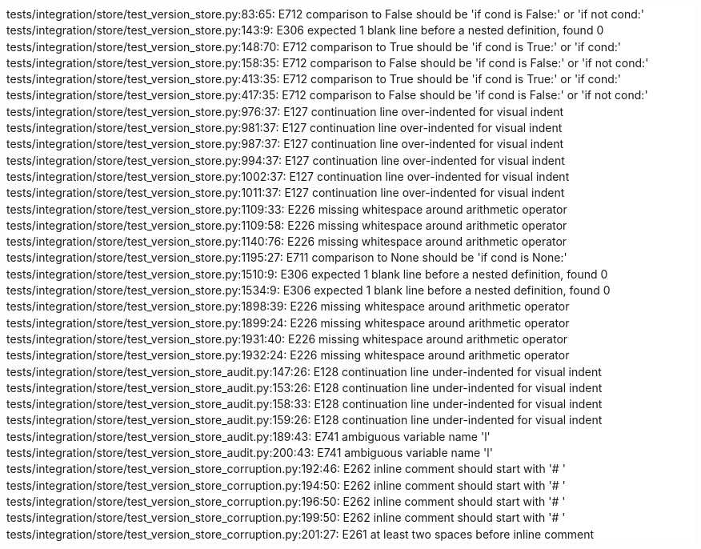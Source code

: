 tests/integration/store/test_version_store.py:83:65: E712 comparison to False should be 'if cond is False:' or 'if not cond:'
tests/integration/store/test_version_store.py:143:9: E306 expected 1 blank line before a nested definition, found 0
tests/integration/store/test_version_store.py:148:70: E712 comparison to True should be 'if cond is True:' or 'if cond:'
tests/integration/store/test_version_store.py:158:35: E712 comparison to False should be 'if cond is False:' or 'if not cond:'
tests/integration/store/test_version_store.py:413:35: E712 comparison to True should be 'if cond is True:' or 'if cond:'
tests/integration/store/test_version_store.py:417:35: E712 comparison to False should be 'if cond is False:' or 'if not cond:'
tests/integration/store/test_version_store.py:976:37: E127 continuation line over-indented for visual indent
tests/integration/store/test_version_store.py:981:37: E127 continuation line over-indented for visual indent
tests/integration/store/test_version_store.py:987:37: E127 continuation line over-indented for visual indent
tests/integration/store/test_version_store.py:994:37: E127 continuation line over-indented for visual indent
tests/integration/store/test_version_store.py:1002:37: E127 continuation line over-indented for visual indent
tests/integration/store/test_version_store.py:1011:37: E127 continuation line over-indented for visual indent
tests/integration/store/test_version_store.py:1109:33: E226 missing whitespace around arithmetic operator
tests/integration/store/test_version_store.py:1109:58: E226 missing whitespace around arithmetic operator
tests/integration/store/test_version_store.py:1140:76: E226 missing whitespace around arithmetic operator
tests/integration/store/test_version_store.py:1195:27: E711 comparison to None should be 'if cond is None:'
tests/integration/store/test_version_store.py:1510:9: E306 expected 1 blank line before a nested definition, found 0
tests/integration/store/test_version_store.py:1534:9: E306 expected 1 blank line before a nested definition, found 0
tests/integration/store/test_version_store.py:1898:39: E226 missing whitespace around arithmetic operator
tests/integration/store/test_version_store.py:1899:24: E226 missing whitespace around arithmetic operator
tests/integration/store/test_version_store.py:1931:40: E226 missing whitespace around arithmetic operator
tests/integration/store/test_version_store.py:1932:24: E226 missing whitespace around arithmetic operator
tests/integration/store/test_version_store_audit.py:147:26: E128 continuation line under-indented for visual indent
tests/integration/store/test_version_store_audit.py:153:26: E128 continuation line under-indented for visual indent
tests/integration/store/test_version_store_audit.py:158:33: E128 continuation line under-indented for visual indent
tests/integration/store/test_version_store_audit.py:159:26: E128 continuation line under-indented for visual indent
tests/integration/store/test_version_store_audit.py:189:43: E741 ambiguous variable name 'l'
tests/integration/store/test_version_store_audit.py:200:43: E741 ambiguous variable name 'l'
tests/integration/store/test_version_store_corruption.py:192:46: E262 inline comment should start with '# '
tests/integration/store/test_version_store_corruption.py:194:50: E262 inline comment should start with '# '
tests/integration/store/test_version_store_corruption.py:196:50: E262 inline comment should start with '# '
tests/integration/store/test_version_store_corruption.py:199:50: E262 inline comment should start with '# '
tests/integration/store/test_version_store_corruption.py:201:27: E261 at least two spaces before inline comment